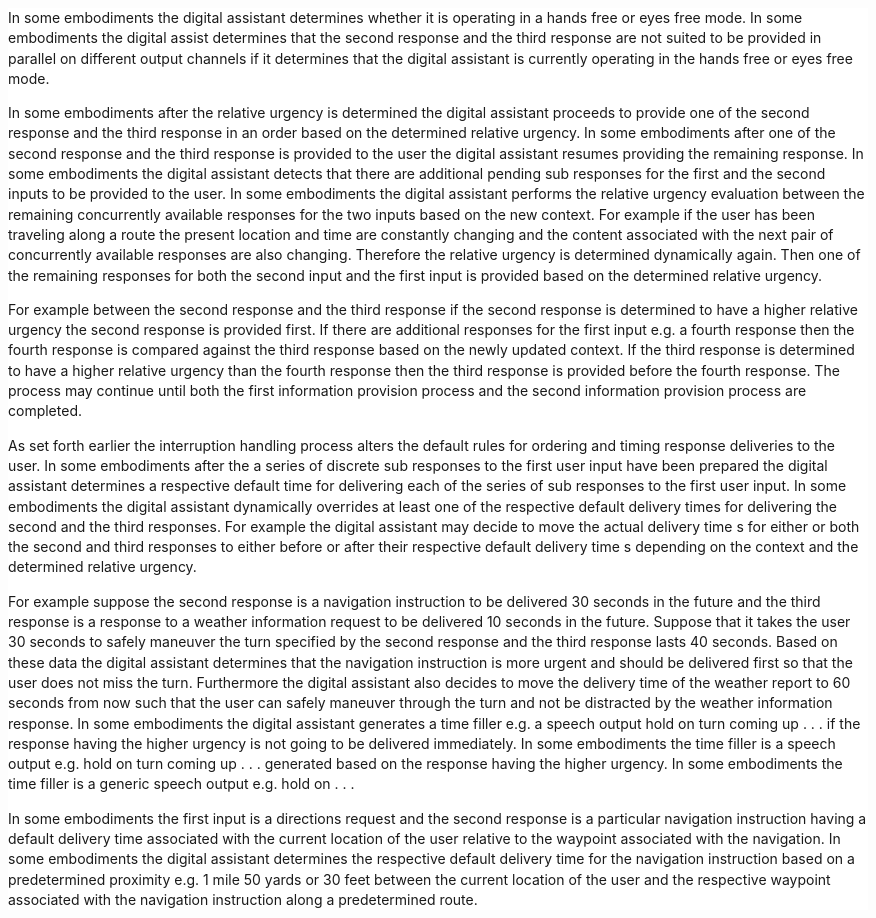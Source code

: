 In some embodiments the digital assistant determines whether it is operating in a hands free or eyes free mode. In some embodiments the digital assist determines that the second response and the third response are not suited to be provided in parallel on different output channels if it determines that the digital assistant is currently operating in the hands free or eyes free mode.

In some embodiments after the relative urgency is determined the digital assistant proceeds to provide one of the second response and the third response in an order based on the determined relative urgency. In some embodiments after one of the second response and the third response is provided to the user the digital assistant resumes providing the remaining response. In some embodiments the digital assistant detects that there are additional pending sub responses for the first and the second inputs to be provided to the user. In some embodiments the digital assistant performs the relative urgency evaluation between the remaining concurrently available responses for the two inputs based on the new context. For example if the user has been traveling along a route the present location and time are constantly changing and the content associated with the next pair of concurrently available responses are also changing. Therefore the relative urgency is determined dynamically again. Then one of the remaining responses for both the second input and the first input is provided based on the determined relative urgency.

For example between the second response and the third response if the second response is determined to have a higher relative urgency the second response is provided first. If there are additional responses for the first input e.g. a fourth response then the fourth response is compared against the third response based on the newly updated context. If the third response is determined to have a higher relative urgency than the fourth response then the third response is provided before the fourth response. The process may continue until both the first information provision process and the second information provision process are completed.

As set forth earlier the interruption handling process alters the default rules for ordering and timing response deliveries to the user. In some embodiments after the a series of discrete sub responses to the first user input have been prepared the digital assistant determines a respective default time for delivering each of the series of sub responses to the first user input. In some embodiments the digital assistant dynamically overrides at least one of the respective default delivery times for delivering the second and the third responses. For example the digital assistant may decide to move the actual delivery time s for either or both the second and third responses to either before or after their respective default delivery time s depending on the context and the determined relative urgency.

For example suppose the second response is a navigation instruction to be delivered 30 seconds in the future and the third response is a response to a weather information request to be delivered 10 seconds in the future. Suppose that it takes the user 30 seconds to safely maneuver the turn specified by the second response and the third response lasts 40 seconds. Based on these data the digital assistant determines that the navigation instruction is more urgent and should be delivered first so that the user does not miss the turn. Furthermore the digital assistant also decides to move the delivery time of the weather report to 60 seconds from now such that the user can safely maneuver through the turn and not be distracted by the weather information response. In some embodiments the digital assistant generates a time filler e.g. a speech output hold on turn coming up . . . if the response having the higher urgency is not going to be delivered immediately. In some embodiments the time filler is a speech output e.g. hold on turn coming up . . . generated based on the response having the higher urgency. In some embodiments the time filler is a generic speech output e.g. hold on . . . 

In some embodiments the first input is a directions request and the second response is a particular navigation instruction having a default delivery time associated with the current location of the user relative to the waypoint associated with the navigation. In some embodiments the digital assistant determines the respective default delivery time for the navigation instruction based on a predetermined proximity e.g. 1 mile 50 yards or 30 feet between the current location of the user and the respective waypoint associated with the navigation instruction along a predetermined route.
